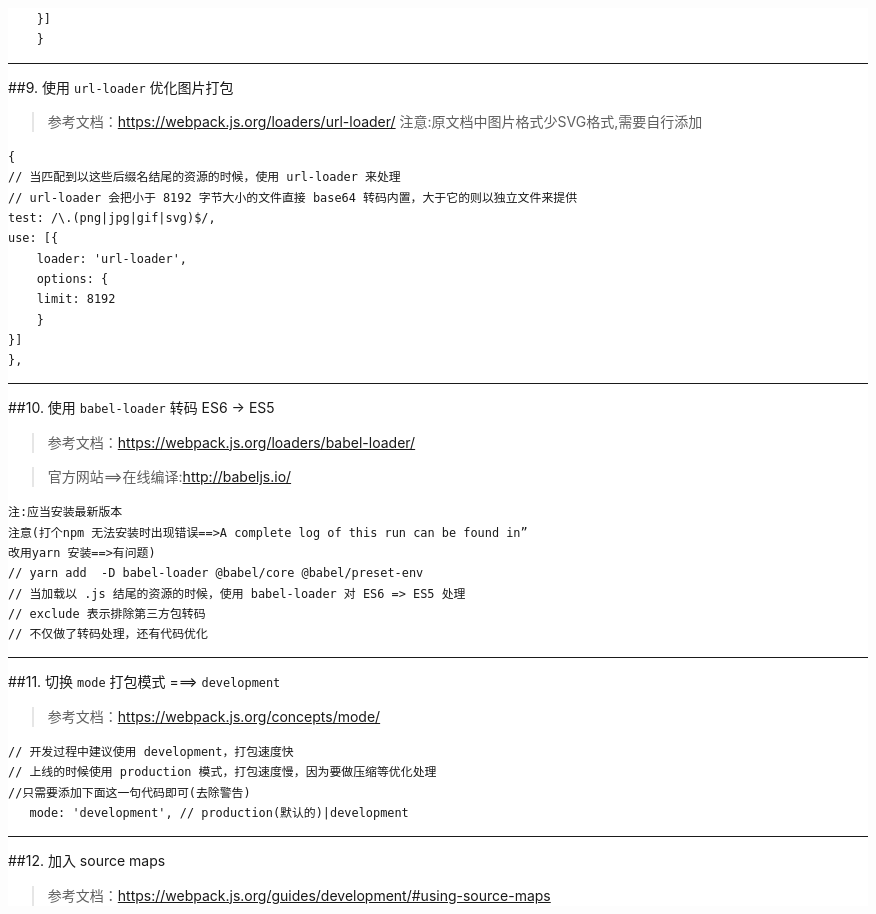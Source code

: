 ```
    }]
    }
```
---

##9. 使用 `url-loader` 优化图片打包

> 参考文档：https://webpack.js.org/loaders/url-loader/
 注意:原文档中图片格式少SVG格式,需要自行添加
```
{
// 当匹配到以这些后缀名结尾的资源的时候，使用 url-loader 来处理
// url-loader 会把小于 8192 字节大小的文件直接 base64 转码内置，大于它的则以独立文件来提供
test: /\.(png|jpg|gif|svg)$/,
use: [{
    loader: 'url-loader',
    options: {
    limit: 8192
    }
}]
},
```

---

##10. 使用 `babel-loader` 转码 ES6 -> ES5

> 参考文档：https://webpack.js.org/loaders/babel-loader/

>官方网站==>在线编译:http://babeljs.io/
```
注:应当安装最新版本
注意(打个npm 无法安装时出现错误==>A complete log of this run can be found in”
改用yarn 安装==>有问题)
// yarn add  -D babel-loader @babel/core @babel/preset-env
// 当加载以 .js 结尾的资源的时候，使用 babel-loader 对 ES6 => ES5 处理
// exclude 表示排除第三方包转码
// 不仅做了转码处理，还有代码优化
```
---

##11. 切换 `mode` 打包模式 ===> `development`

> 参考文档：https://webpack.js.org/concepts/mode/
```
// 开发过程中建议使用 development，打包速度快
// 上线的时候使用 production 模式，打包速度慢，因为要做压缩等优化处理
//只需要添加下面这一句代码即可(去除警告)
   mode: 'development', // production(默认的)|development
```
---

##12. 加入 source maps

> 参考文档：https://webpack.js.org/guides/development/#using-source-maps
